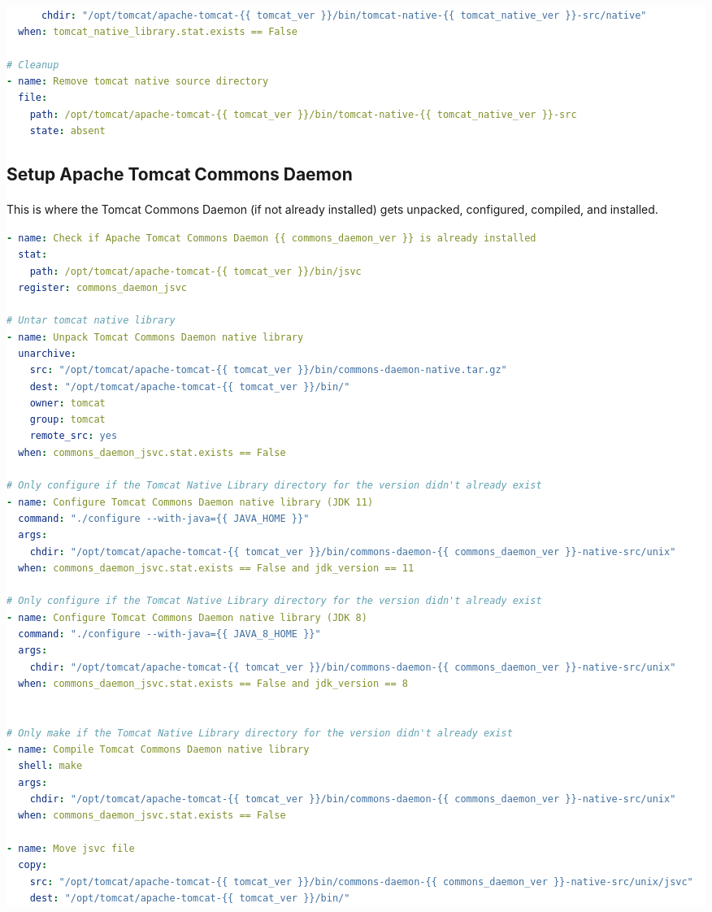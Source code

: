 ``` yaml
      chdir: "/opt/tomcat/apache-tomcat-{{ tomcat_ver }}/bin/tomcat-native-{{ tomcat_native_ver }}-src/native"
  when: tomcat_native_library.stat.exists == False

# Cleanup
- name: Remove tomcat native source directory
  file:
    path: /opt/tomcat/apache-tomcat-{{ tomcat_ver }}/bin/tomcat-native-{{ tomcat_native_ver }}-src
    state: absent

```

## Setup Apache Tomcat Commons Daemon

This is where the Tomcat Commons Daemon (if not already installed) gets unpacked, configured, compiled, and installed.

``` yaml
- name: Check if Apache Tomcat Commons Daemon {{ commons_daemon_ver }} is already installed
  stat:
    path: /opt/tomcat/apache-tomcat-{{ tomcat_ver }}/bin/jsvc
  register: commons_daemon_jsvc

# Untar tomcat native library
- name: Unpack Tomcat Commons Daemon native library
  unarchive:
    src: "/opt/tomcat/apache-tomcat-{{ tomcat_ver }}/bin/commons-daemon-native.tar.gz"
    dest: "/opt/tomcat/apache-tomcat-{{ tomcat_ver }}/bin/"
    owner: tomcat
    group: tomcat
    remote_src: yes
  when: commons_daemon_jsvc.stat.exists == False

# Only configure if the Tomcat Native Library directory for the version didn't already exist
- name: Configure Tomcat Commons Daemon native library (JDK 11)
  command: "./configure --with-java={{ JAVA_HOME }}"
  args:
    chdir: "/opt/tomcat/apache-tomcat-{{ tomcat_ver }}/bin/commons-daemon-{{ commons_daemon_ver }}-native-src/unix"
  when: commons_daemon_jsvc.stat.exists == False and jdk_version == 11

# Only configure if the Tomcat Native Library directory for the version didn't already exist
- name: Configure Tomcat Commons Daemon native library (JDK 8)
  command: "./configure --with-java={{ JAVA_8_HOME }}"
  args:
    chdir: "/opt/tomcat/apache-tomcat-{{ tomcat_ver }}/bin/commons-daemon-{{ commons_daemon_ver }}-native-src/unix"
  when: commons_daemon_jsvc.stat.exists == False and jdk_version == 8

       
# Only make if the Tomcat Native Library directory for the version didn't already exist
- name: Compile Tomcat Commons Daemon native library
  shell: make
  args:
    chdir: "/opt/tomcat/apache-tomcat-{{ tomcat_ver }}/bin/commons-daemon-{{ commons_daemon_ver }}-native-src/unix"
  when: commons_daemon_jsvc.stat.exists == False

- name: Move jsvc file
  copy:
    src: "/opt/tomcat/apache-tomcat-{{ tomcat_ver }}/bin/commons-daemon-{{ commons_daemon_ver }}-native-src/unix/jsvc"
    dest: "/opt/tomcat/apache-tomcat-{{ tomcat_ver }}/bin/"
```